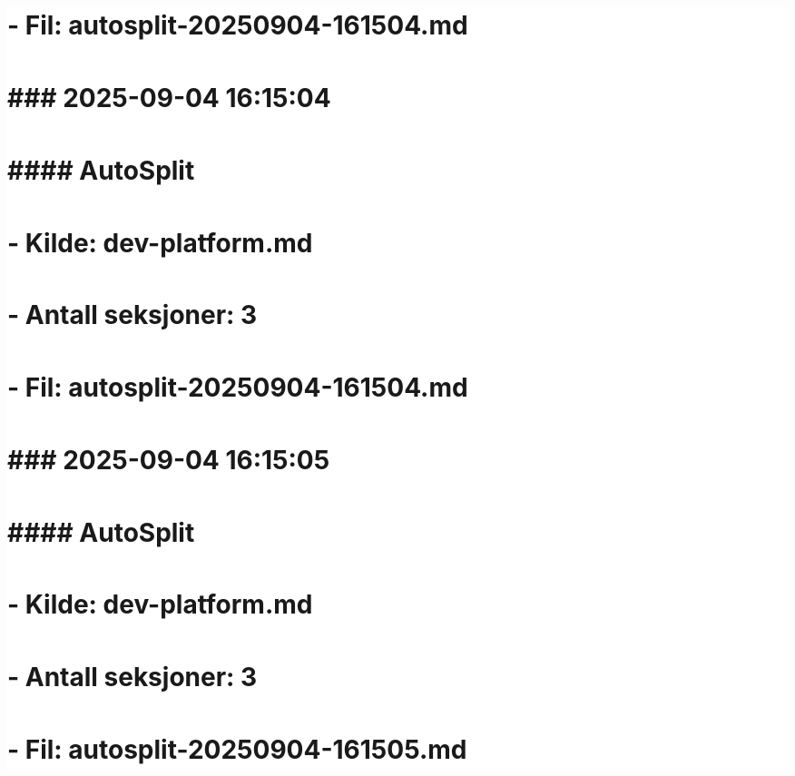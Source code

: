 # \- Fil: autosplit-20250904-161504.md

#

#

#

#

# \### 2025-09-04 16:15:04

# \#### AutoSplit

# \- Kilde: dev-platform.md

# \- Antall seksjoner: 3

# \- Fil: autosplit-20250904-161504.md

#

#

#

#

# \### 2025-09-04 16:15:05

# \#### AutoSplit

# \- Kilde: dev-platform.md

# \- Antall seksjoner: 3

# \- Fil: autosplit-20250904-161505.md

#

#

#
